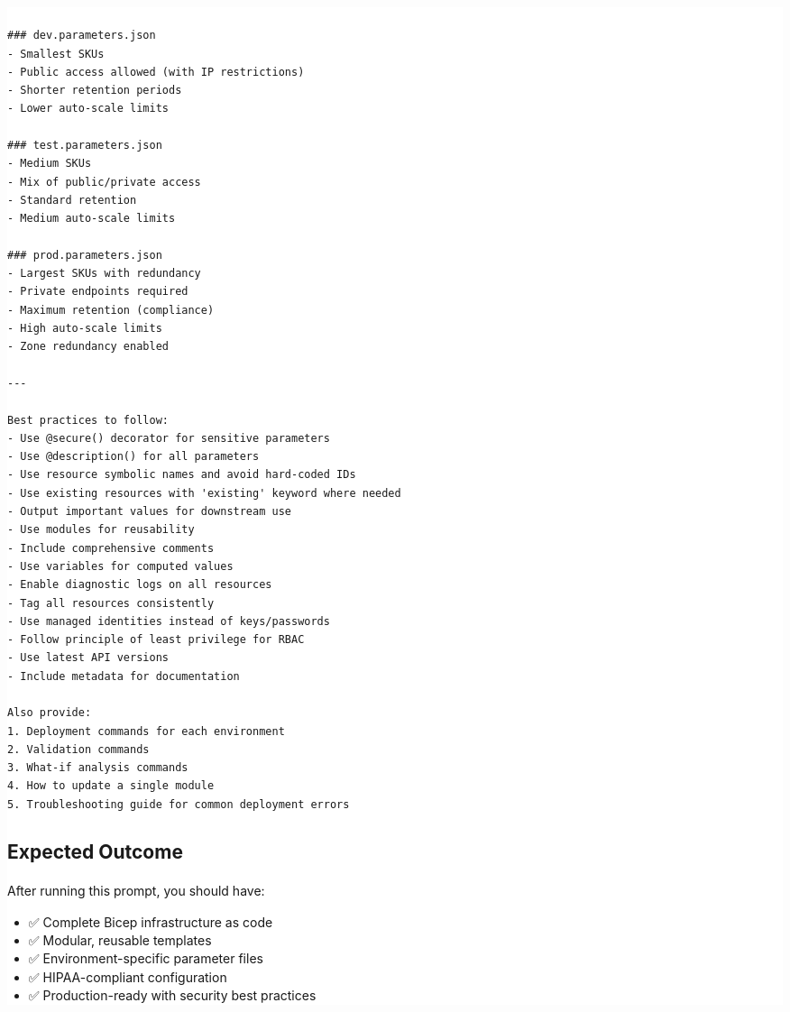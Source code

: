 ```

### dev.parameters.json
- Smallest SKUs
- Public access allowed (with IP restrictions)
- Shorter retention periods
- Lower auto-scale limits

### test.parameters.json
- Medium SKUs
- Mix of public/private access
- Standard retention
- Medium auto-scale limits

### prod.parameters.json
- Largest SKUs with redundancy
- Private endpoints required
- Maximum retention (compliance)
- High auto-scale limits
- Zone redundancy enabled

---

Best practices to follow:
- Use @secure() decorator for sensitive parameters
- Use @description() for all parameters
- Use resource symbolic names and avoid hard-coded IDs
- Use existing resources with 'existing' keyword where needed
- Output important values for downstream use
- Use modules for reusability
- Include comprehensive comments
- Use variables for computed values
- Enable diagnostic logs on all resources
- Tag all resources consistently
- Use managed identities instead of keys/passwords
- Follow principle of least privilege for RBAC
- Use latest API versions
- Include metadata for documentation

Also provide:
1. Deployment commands for each environment
2. Validation commands
3. What-if analysis commands
4. How to update a single module
5. Troubleshooting guide for common deployment errors
```

## Expected Outcome

After running this prompt, you should have:
- ✅ Complete Bicep infrastructure as code
- ✅ Modular, reusable templates
- ✅ Environment-specific parameter files
- ✅ HIPAA-compliant configuration
- ✅ Production-ready with security best practices
